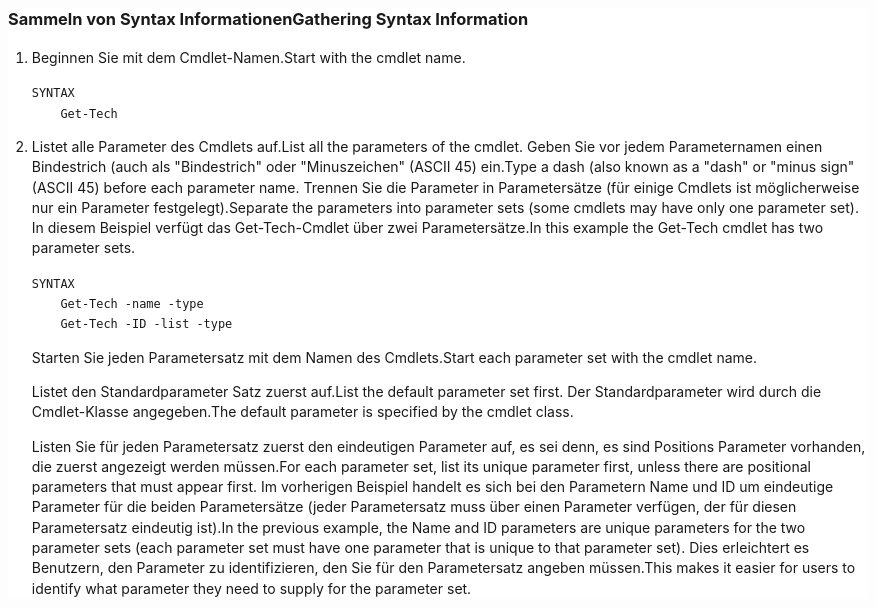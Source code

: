 ### <a name="gathering-syntax-information"></a><span data-ttu-id="6bafb-137">Sammeln von Syntax Informationen</span><span class="sxs-lookup"><span data-stu-id="6bafb-137">Gathering Syntax Information</span></span>

1. <span data-ttu-id="6bafb-138">Beginnen Sie mit dem Cmdlet-Namen.</span><span class="sxs-lookup"><span data-stu-id="6bafb-138">Start with the cmdlet name.</span></span>

   ```
   SYNTAX
       Get-Tech
   ```

2. <span data-ttu-id="6bafb-139">Listet alle Parameter des Cmdlets auf.</span><span class="sxs-lookup"><span data-stu-id="6bafb-139">List all the parameters of the cmdlet.</span></span> <span data-ttu-id="6bafb-140">Geben Sie vor jedem Parameternamen einen Bindestrich (auch als "Bindestrich" oder "Minuszeichen" (ASCII 45) ein.</span><span class="sxs-lookup"><span data-stu-id="6bafb-140">Type a dash (also known as a "dash" or "minus sign" (ASCII 45) before each parameter name.</span></span> <span data-ttu-id="6bafb-141">Trennen Sie die Parameter in Parametersätze (für einige Cmdlets ist möglicherweise nur ein Parameter festgelegt).</span><span class="sxs-lookup"><span data-stu-id="6bafb-141">Separate the parameters into parameter sets (some cmdlets may have only one parameter set).</span></span> <span data-ttu-id="6bafb-142">In diesem Beispiel verfügt das Get-Tech-Cmdlet über zwei Parametersätze.</span><span class="sxs-lookup"><span data-stu-id="6bafb-142">In this example the Get-Tech cmdlet has two parameter sets.</span></span>

   ```
   SYNTAX
       Get-Tech -name -type
       Get-Tech -ID -list -type
   ```

   <span data-ttu-id="6bafb-143">Starten Sie jeden Parametersatz mit dem Namen des Cmdlets.</span><span class="sxs-lookup"><span data-stu-id="6bafb-143">Start each parameter set with the cmdlet name.</span></span>

   <span data-ttu-id="6bafb-144">Listet den Standardparameter Satz zuerst auf.</span><span class="sxs-lookup"><span data-stu-id="6bafb-144">List the default parameter set first.</span></span> <span data-ttu-id="6bafb-145">Der Standardparameter wird durch die Cmdlet-Klasse angegeben.</span><span class="sxs-lookup"><span data-stu-id="6bafb-145">The default parameter is specified by the cmdlet class.</span></span>

   <span data-ttu-id="6bafb-146">Listen Sie für jeden Parametersatz zuerst den eindeutigen Parameter auf, es sei denn, es sind Positions Parameter vorhanden, die zuerst angezeigt werden müssen.</span><span class="sxs-lookup"><span data-stu-id="6bafb-146">For each parameter set, list its unique parameter first, unless there are positional parameters that must appear first.</span></span> <span data-ttu-id="6bafb-147">Im vorherigen Beispiel handelt es sich bei den Parametern Name und ID um eindeutige Parameter für die beiden Parametersätze (jeder Parametersatz muss über einen Parameter verfügen, der für diesen Parametersatz eindeutig ist).</span><span class="sxs-lookup"><span data-stu-id="6bafb-147">In the previous example, the Name and ID parameters are unique parameters for the two parameter sets (each parameter set must have one parameter that is unique to that parameter set).</span></span> <span data-ttu-id="6bafb-148">Dies erleichtert es Benutzern, den Parameter zu identifizieren, den Sie für den Parametersatz angeben müssen.</span><span class="sxs-lookup"><span data-stu-id="6bafb-148">This makes it easier for users to identify what parameter they need to supply for the parameter set.</span></span>
